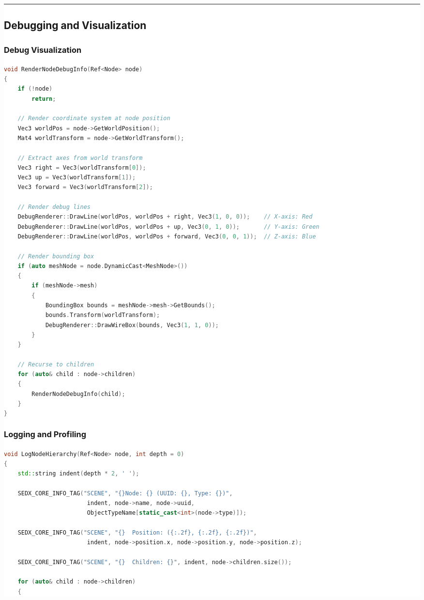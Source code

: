 

---

## Debugging and Visualization

### Debug Visualization

```cpp
void RenderNodeDebugInfo(Ref<Node> node)
{
    if (!node)
        return;
      
    // Render coordinate system at node position
    Vec3 worldPos = node->GetWorldPosition();
    Mat4 worldTransform = node->GetWorldTransform();
  
    // Extract axes from world transform
    Vec3 right = Vec3(worldTransform[0]);
    Vec3 up = Vec3(worldTransform[1]);
    Vec3 forward = Vec3(worldTransform[2]);
  
    // Render debug lines
    DebugRenderer::DrawLine(worldPos, worldPos + right, Vec3(1, 0, 0));    // X-axis: Red
    DebugRenderer::DrawLine(worldPos, worldPos + up, Vec3(0, 1, 0));       // Y-axis: Green
    DebugRenderer::DrawLine(worldPos, worldPos + forward, Vec3(0, 0, 1));  // Z-axis: Blue
  
    // Render bounding box
    if (auto meshNode = node.DynamicCast<MeshNode>())
    {
        if (meshNode->mesh)
        {
            BoundingBox bounds = meshNode->mesh->GetBounds();
            bounds.Transform(worldTransform);
            DebugRenderer::DrawWireBox(bounds, Vec3(1, 1, 0));
        }
    }
  
    // Recurse to children
    for (auto& child : node->children)
    {
        RenderNodeDebugInfo(child);
    }
}
```

### Logging and Profiling

```cpp
void LogNodeHierarchy(Ref<Node> node, int depth = 0)
{
    std::string indent(depth * 2, ' ');
  
    SEDX_CORE_INFO_TAG("SCENE", "{}Node: {} (UUID: {}, Type: {})", 
                        indent, node->name, node->uuid, 
                        ObjectTypeName[static_cast<int>(node->type)]);
                      
    SEDX_CORE_INFO_TAG("SCENE", "{}  Position: ({:.2f}, {:.2f}, {:.2f})", 
                        indent, node->position.x, node->position.y, node->position.z);
                      
    SEDX_CORE_INFO_TAG("SCENE", "{}  Children: {}", indent, node->children.size());
  
    for (auto& child : node->children)
    {
```